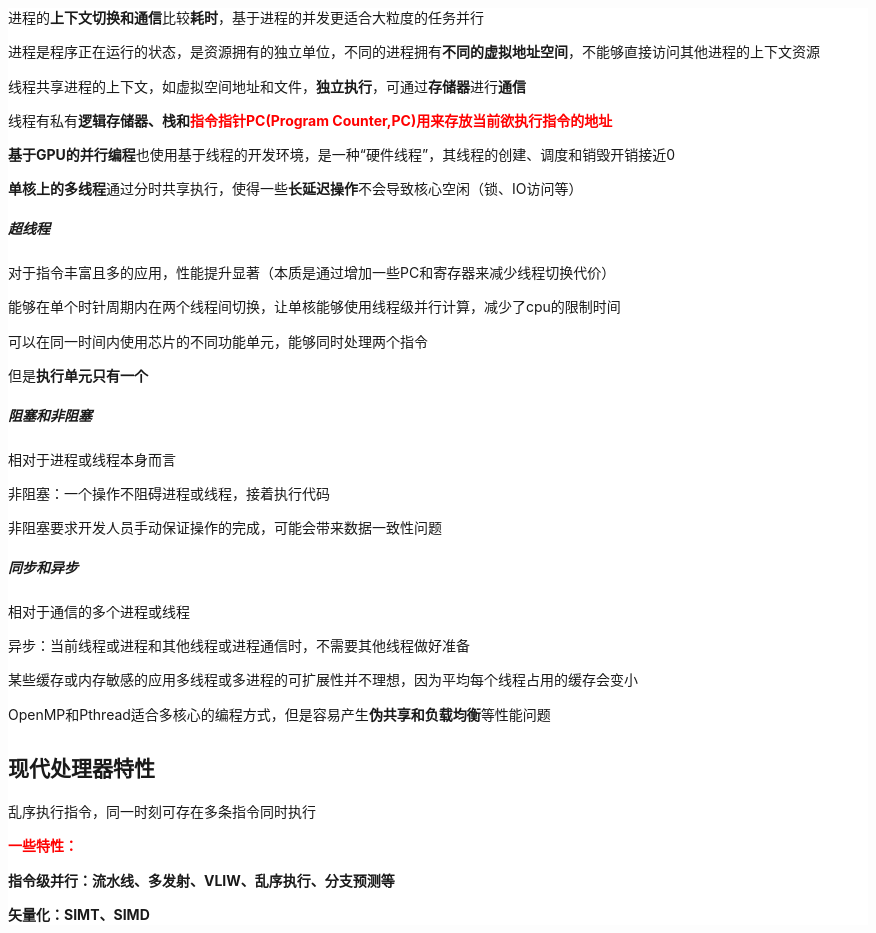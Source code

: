 进程的**上下文切换和通信**比较**耗时**，基于进程的并发更适合大粒度的任务并行

进程是程序正在运行的状态，是资源拥有的独立单位，不同的进程拥有**不同的虚拟地址空间**，不能够直接访问其他进程的上下文资源

线程共享进程的上下文，如虚拟空间地址和文件，**独立执行**，可通过**存储器**进行**通信**

线程有私有**逻辑存储器、栈和<font color = 'red'>指令指针PC(Program Counter,PC)用来存放当前欲执行指令的地址</font>**



**基于GPU的并行编程**也使用基于线程的开发环境，是一种“硬件线程”，其线程的创建、调度和销毁开销接近0

**单核上的多线程**通过分时共享执行，使得一些**长延迟操作**不会导致核心空闲（锁、IO访问等）



##### 超线程

对于指令丰富且多的应用，性能提升显著（本质是通过增加一些PC和寄存器来减少线程切换代价）

能够在单个时针周期内在两个线程间切换，让单核能够使用线程级并行计算，减少了cpu的限制时间

可以在同一时间内使用芯片的不同功能单元，能够同时处理两个指令

但是**执行单元只有一个**



##### 阻塞和非阻塞

相对于进程或线程本身而言

非阻塞：一个操作不阻碍进程或线程，接着执行代码

非阻塞要求开发人员手动保证操作的完成，可能会带来数据一致性问题



##### 同步和异步

相对于通信的多个进程或线程

异步：当前线程或进程和其他线程或进程通信时，不需要其他线程做好准备



某些缓存或内存敏感的应用多线程或多进程的可扩展性并不理想，因为平均每个线程占用的缓存会变小

OpenMP和Pthread适合多核心的编程方式，但是容易产生**伪共享和负载均衡**等性能问题









## 现代处理器特性

乱序执行指令，同一时刻可存在多条指令同时执行

<font color = 'red'>**一些特性：**</font>

**指令级并行：流水线、多发射、VLIW、乱序执行、分支预测等**

**矢量化：SIMT、SIMD**
